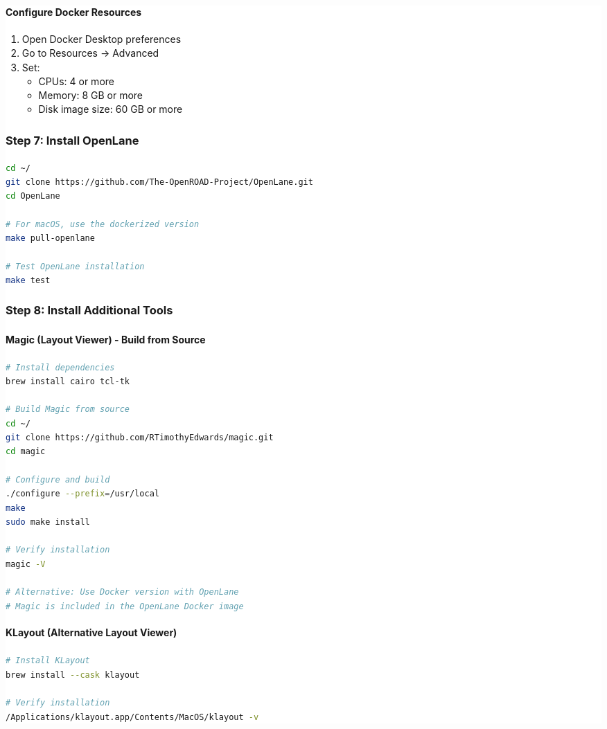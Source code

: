 #### Configure Docker Resources
1. Open Docker Desktop preferences
2. Go to Resources → Advanced
3. Set:
   - CPUs: 4 or more
   - Memory: 8 GB or more
   - Disk image size: 60 GB or more

### Step 7: Install OpenLane

```bash
cd ~/
git clone https://github.com/The-OpenROAD-Project/OpenLane.git
cd OpenLane

# For macOS, use the dockerized version
make pull-openlane

# Test OpenLane installation
make test
```

### Step 8: Install Additional Tools

#### Magic (Layout Viewer) - Build from Source
```bash
# Install dependencies
brew install cairo tcl-tk

# Build Magic from source
cd ~/
git clone https://github.com/RTimothyEdwards/magic.git
cd magic

# Configure and build
./configure --prefix=/usr/local
make
sudo make install

# Verify installation
magic -V

# Alternative: Use Docker version with OpenLane
# Magic is included in the OpenLane Docker image
```

#### KLayout (Alternative Layout Viewer)
```bash
# Install KLayout
brew install --cask klayout

# Verify installation
/Applications/klayout.app/Contents/MacOS/klayout -v
```
